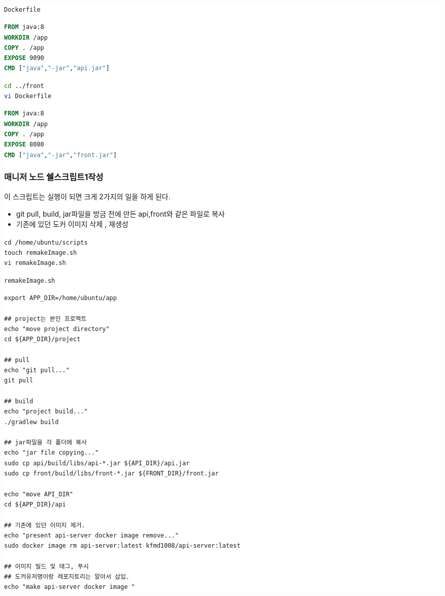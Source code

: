 `Dockerfile`

```dockerfile
FROM java:8
WORKDIR /app
COPY . /app
EXPOSE 9090
CMD ["java","-jar","api.jar"]
```

```bash
cd ../front
vi Dockerfile
```

```dockerfile
FROM java:8
WORKDIR /app
COPY . /app
EXPOSE 8080
CMD ["java","-jar","front.jar"]
```



### 매니저 노드 쉘스크립트1작성

이 스크립트는 실행이 되면 크게 2가지의 일을 하게 된다.

- git pull, build, jar파일을 방금 전에 만든 api,front와 같은 파일로 복사
- 기존에 있던 도커 이미지 삭제 , 재생성

```shell
cd /home/ubuntu/scripts
touch remakeImage.sh
vi remakeImage.sh
```

`remakeImage.sh`

```shell
export APP_DIR=/home/ubuntu/app

## project는 본인 프로젝트
echo "move project directory"
cd ${APP_DIR}/project

## pull
echo "git pull..."
git pull

## build
echo "project build..."
./gradlew build

## jar파일을 각 폴더에 복사
echo "jar file copying..."
sudo cp api/build/libs/api-*.jar ${API_DIR}/api.jar
sudo cp front/build/libs/front-*.jar ${FRONT_DIR}/front.jar

echo "move API_DIR"
cd ${APP_DIR}/api

## 기존에 있던 이미지 제거.
echo "present api-server docker image remove..."
sudo docker image rm api-server:latest kfmd1008/api-server:latest

## 이미지 빌드 및 태그, 푸시
## 도커유저명이랑 레포지토리는 알아서 삽입.
echo "make api-server docker image "
```